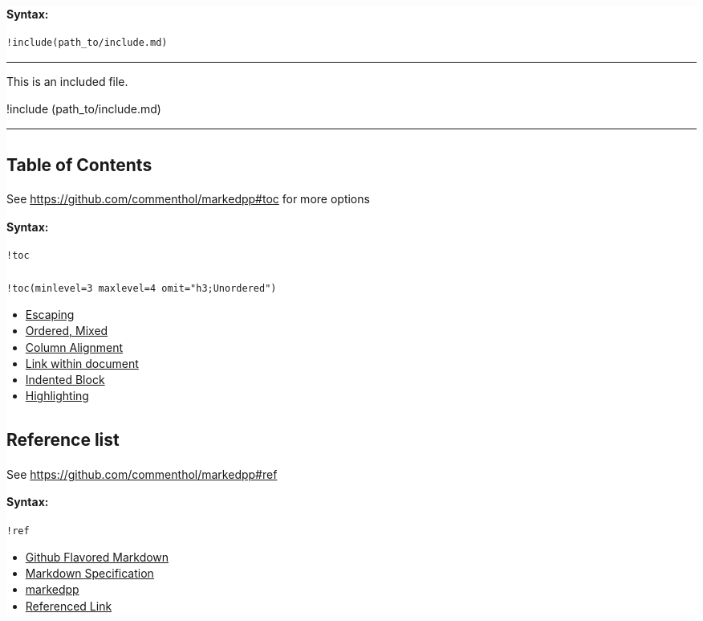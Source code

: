 __Syntax:__

```
!include(path_to/include.md)
```



---

This is an included file.

!include (path_to/include.md)

---


<a name="table-of-contents-1"></a>

## Table of Contents

See <https://github.com/commenthol/markedpp#toc> for more options

__Syntax:__

```
!toc

!toc(minlevel=3 maxlevel=4 omit="h3;Unordered")
```



* [Escaping](#escaping)
* [Ordered, Mixed](#ordered-mixed)
* [Column Alignment](#column-alignment)
* [Link within document](#link-within-document)
* [Indented Block](#indented-block)
* [Highlighting](#highlighting)



## Reference list

See <https://github.com/commenthol/markedpp#ref>

__Syntax:__

```
!ref
```



* [Github Flavored Markdown][Github Flavored Markdown]
* [Markdown Specification][Markdown Specification]
* [markedpp][markedpp]
* [Referenced Link][Referenced Link]



[Markdown Specification]: http://daringfireball.net/projects/markdown/syntax
[Github Flavored Markdown]: https://help.github.com/articles/github-flavored-markdown
[markedpp]: https://github.com/commenthol/markedpp


[Referenced Link]: http://example.com
[Referenced Link]: http://example.com
[^first]: Footnote **can have markup**
[^second]: Footnote text.
[^first]: Footnote **can have markup**
[^second]: Footnote text.